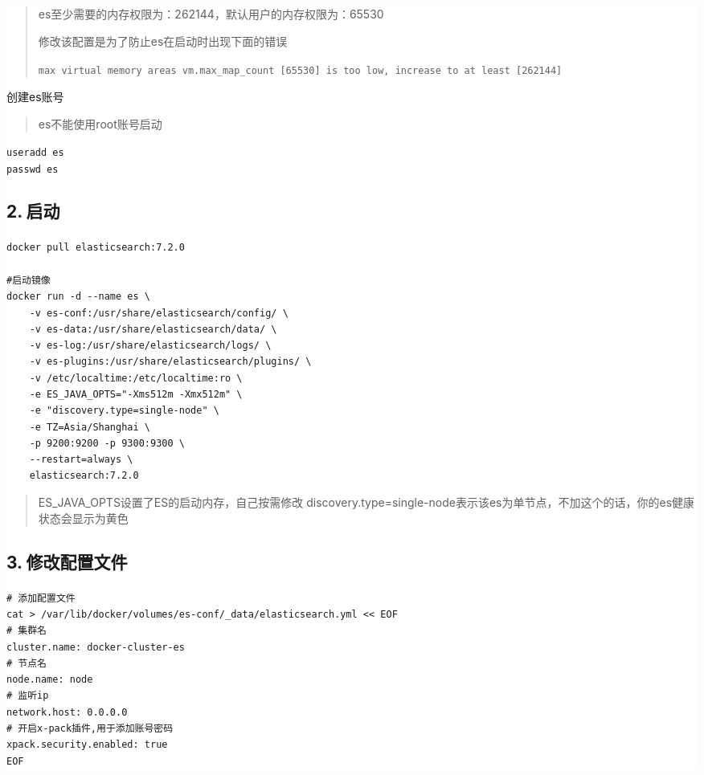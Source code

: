 > es至少需要的内存权限为：262144，默认用户的内存权限为：65530
>
> 修改该配置是为了防止es在启动时出现下面的错误
>
> ```
> max virtual memory areas vm.max_map_count [65530] is too low, increase to at least [262144]
> ```

创建es账号

> es不能使用root账号启动

```shell
useradd es
passwd es
```

## 2. 启动

```
docker pull elasticsearch:7.2.0

#启动镜像
docker run -d --name es \
    -v es-conf:/usr/share/elasticsearch/config/ \
    -v es-data:/usr/share/elasticsearch/data/ \
    -v es-log:/usr/share/elasticsearch/logs/ \
    -v es-plugins:/usr/share/elasticsearch/plugins/ \
    -v /etc/localtime:/etc/localtime:ro \
    -e ES_JAVA_OPTS="-Xms512m -Xmx512m" \
    -e "discovery.type=single-node" \
    -e TZ=Asia/Shanghai \
    -p 9200:9200 -p 9300:9300 \
    --restart=always \
    elasticsearch:7.2.0
```

> ES_JAVA_OPTS设置了ES的启动内存，自己按需修改
> discovery.type=single-node表示该es为单节点，不加这个的话，你的es健康状态会显示为黄色

## 3. 修改配置文件

```
# 添加配置文件
cat > /var/lib/docker/volumes/es-conf/_data/elasticsearch.yml << EOF
# 集群名
cluster.name: docker-cluster-es
# 节点名
node.name: node
# 监听ip
network.host: 0.0.0.0
# 开启x-pack插件,用于添加账号密码
xpack.security.enabled: true
EOF
```
